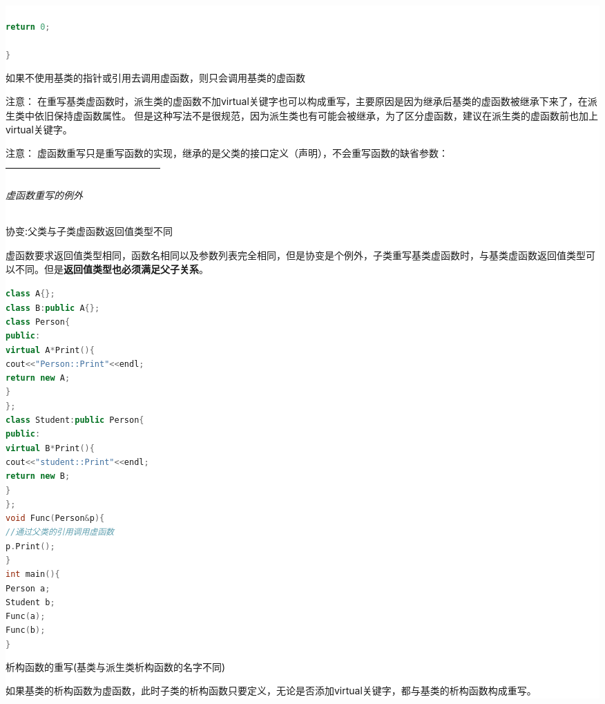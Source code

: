 ```c++

return 0;

}
```

如果不使用基类的指针或引用去调用虚函数，则只会调用基类的虚函数

注意：
在重写基类虚函数时，派生类的虚函数不加virtual关键字也可以构成重写，主要原因是因为继承后基类的虚函数被继承下来了，在派生类中依旧保持虚函数属性。
但是这种写法不是很规范，因为派生类也有可能会被继承，为了区分虚函数，建议在派生类的虚函数前也加上virtual关键字。

注意：
虚函数重写只是重写函数的实现，继承的是父类的接口定义（声明），不会重写函数的缺省参数：
————————————————

######  虚函数重写的例外

协变:父类与子类虚函数返回值类型不同

虚函数要求返回值类型相同，函数名相同以及参数列表完全相同，但是协变是个例外，子类重写基类虚函数时，与基类虚函数返回值类型可以不同。但是**返回值类型也必须满足父子关系**。

```c++
class A{};
class B:public A{};
class Person{
public:
virtual A*Print(){
cout<<"Person::Print"<<endl;
return new A;
}
};
class Student:public Person{
public:
virtual B*Print(){
cout<<"student::Print"<<endl;
return new B;
}
};
void Func(Person&p){
//通过父类的引用调用虚函数
p.Print();
}
int main(){
Person a;
Student b;
Func(a);
Func(b);
}
```

析构函数的重写(基类与派生类析构函数的名字不同)

如果基类的析构函数为虚函数，此时子类的析构函数只要定义，无论是否添加virtual关键字，都与基类的析构函数构成重写。
